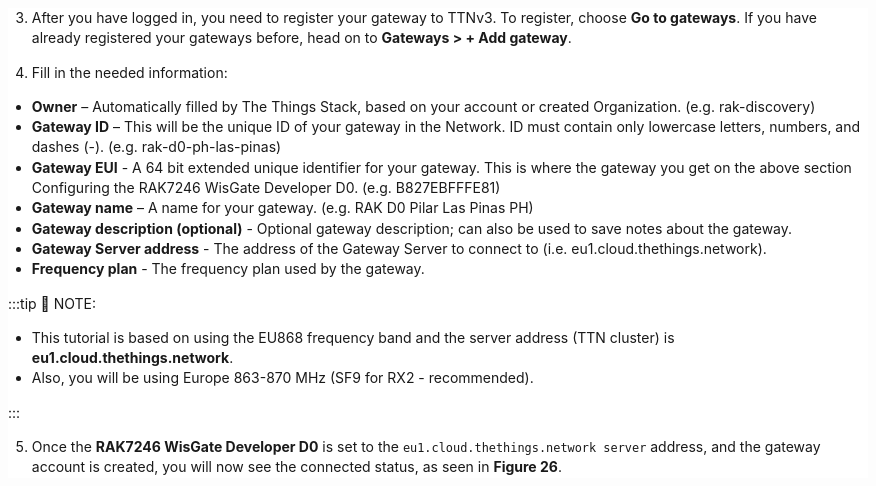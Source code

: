 3. After you have logged in, you need to register your gateway to TTNv3. To register, choose **Go to gateways**. If you have already registered your gateways before, head on to **Gateways > + Add gateway**.


<rk-img
  src="\assets\images\knowledge-hub\rak-developer-kit\starter-kit\ttnv3-setup\TTNV3-3.png"
  width="80%"
  caption="Gateway console in TTN V3"
/>

4.  Fill in the needed information:
  
* **Owner** – Automatically filled by The Things Stack, based on your account or created Organization. (e.g. rak-discovery)
* **Gateway ID** – This will be the unique ID of your gateway in the Network. ID must contain only lowercase letters, numbers, and dashes (-). (e.g. rak-d0-ph-las-pinas)
* **Gateway EUI** - A 64 bit extended unique identifier for your gateway. This is where the gateway you get on the above section Configuring the RAK7246 WisGate Developer D0. (e.g. B827EBFFFE81) 
* **Gateway name** – A name for your gateway. (e.g. RAK D0 Pilar Las Pinas PH)
* **Gateway description (optional)** - Optional gateway description; can also be used to save notes about the gateway.
* **Gateway Server address** - The address of the Gateway Server to connect to (i.e. eu1.cloud.thethings.network).
* **Frequency plan** - The frequency plan used by the gateway.

:::tip 📝 NOTE:

- This tutorial is based on using the EU868 frequency band and the server address (TTN cluster) is **eu1.cloud.thethings.network**.
- Also, you will be using Europe 863-870&nbsp;MHz (SF9 for RX2 - recommended).

:::

<rk-img
  src="\assets\images\knowledge-hub\rak-developer-kit\starter-kit\ttnv3-setup\TTNV3-4-a.png"
  width="60%"
  caption="Filling information to add gateway in TTN V3"
/>

<rk-img
  src="\assets\images\knowledge-hub\rak-developer-kit\starter-kit\ttnv3-setup\TTNV3-4-b.png"
  width="50%"
  caption="Clicking the create gateway in TTN V3"
/>

5.  Once the **RAK7246 WisGate Developer D0** is set to the `eu1.cloud.thethings.network server` address, and the gateway account is created, you will now see the connected status, as seen in **Figure 26**.

<rk-img
  src="\assets\images\knowledge-hub\rak-developer-kit\starter-kit\ttnv3-setup\TTNV3-5.png"
  width="80%"
  caption="Successful creation and connection of Gateway in TTN V3"
/>
